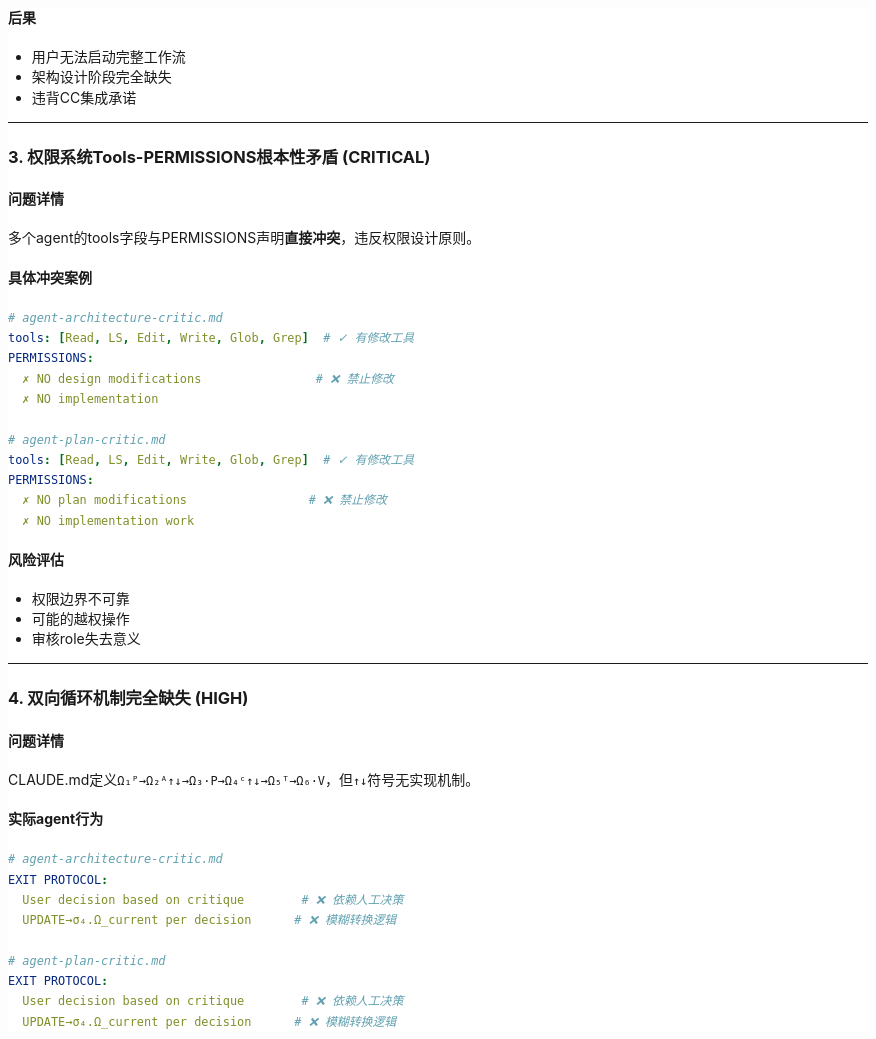 #### **后果**
- 用户无法启动完整工作流
- 架构设计阶段完全缺失
- 违背CC集成承诺

---

### **3. 权限系统Tools-PERMISSIONS根本性矛盾 (CRITICAL)**

#### **问题详情**
多个agent的tools字段与PERMISSIONS声明**直接冲突**，违反权限设计原则。

#### **具体冲突案例**
```yaml
# agent-architecture-critic.md
tools: [Read, LS, Edit, Write, Glob, Grep]  # ✓ 有修改工具
PERMISSIONS:
  ✗ NO design modifications                # ❌ 禁止修改
  ✗ NO implementation

# agent-plan-critic.md  
tools: [Read, LS, Edit, Write, Glob, Grep]  # ✓ 有修改工具
PERMISSIONS:
  ✗ NO plan modifications                 # ❌ 禁止修改
  ✗ NO implementation work
```

#### **风险评估**
- 权限边界不可靠
- 可能的越权操作
- 审核role失去意义

---

### **4. 双向循环机制完全缺失 (HIGH)**

#### **问题详情**
CLAUDE.md定义`Ω₁ᴾ→Ω₂ᴬ↑↓→Ω₃·P→Ω₄ᶜ↑↓→Ω₅ᵀ→Ω₆·V`，但`↑↓`符号无实现机制。

#### **实际agent行为**
```yaml
# agent-architecture-critic.md
EXIT PROTOCOL:
  User decision based on critique        # ❌ 依赖人工决策
  UPDATE→σ₄.Ω_current per decision      # ❌ 模糊转换逻辑

# agent-plan-critic.md  
EXIT PROTOCOL:
  User decision based on critique        # ❌ 依赖人工决策
  UPDATE→σ₄.Ω_current per decision      # ❌ 模糊转换逻辑
```
